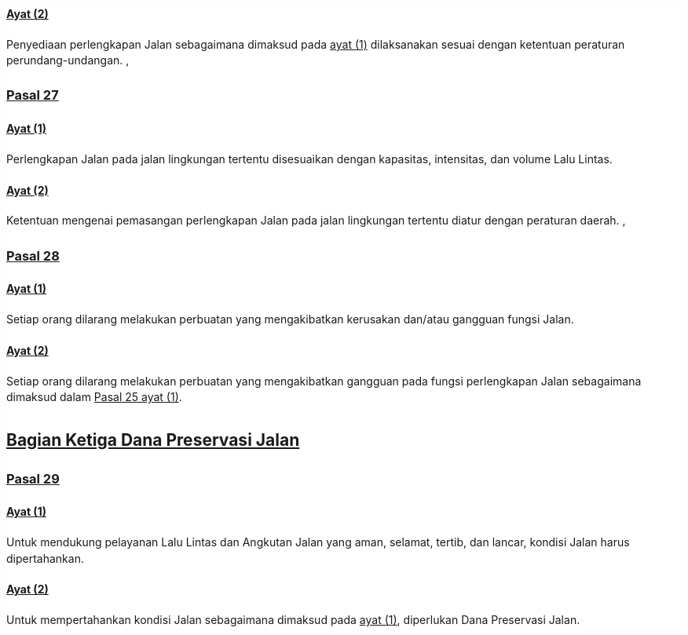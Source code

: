 #### [Ayat (2)](http://example.org/legal/peraturan/uu/2009/22/pasal/0026/versi/20090622/ayat/0002)
Penyediaan perlengkapan Jalan sebagaimana dimaksud pada [ayat (1)](http://example.org/legal/peraturan/uu/2009/22/pasal/0026/versi/20090622/ayat/0001) dilaksanakan sesuai dengan ketentuan peraturan perundang-undangan.
,
### [Pasal 27](http://example.org/legal/peraturan/uu/2009/22/pasal/0027)

#### [Ayat (1)](http://example.org/legal/peraturan/uu/2009/22/pasal/0027/versi/20090622/ayat/0001)
Perlengkapan Jalan pada jalan lingkungan tertentu disesuaikan dengan kapasitas, intensitas, dan volume Lalu Lintas.

#### [Ayat (2)](http://example.org/legal/peraturan/uu/2009/22/pasal/0027/versi/20090622/ayat/0002)
Ketentuan mengenai pemasangan perlengkapan Jalan pada jalan lingkungan tertentu diatur dengan peraturan daerah.
,
### [Pasal 28](http://example.org/legal/peraturan/uu/2009/22/pasal/0028)

#### [Ayat (1)](http://example.org/legal/peraturan/uu/2009/22/pasal/0028/versi/20090622/ayat/0001)
Setiap orang dilarang melakukan perbuatan yang mengakibatkan kerusakan dan/atau gangguan fungsi Jalan.

#### [Ayat (2)](http://example.org/legal/peraturan/uu/2009/22/pasal/0028/versi/20090622/ayat/0002)
Setiap orang dilarang melakukan perbuatan yang mengakibatkan gangguan pada fungsi perlengkapan Jalan sebagaimana dimaksud dalam [Pasal 25 ayat (1)](http://example.org/legal/peraturan/uu/2009/22/pasal/0028/versi/20090622/ayat/0001).




## [Bagian Ketiga Dana Preservasi Jalan](http://example.org/legal/peraturan/uu/2009/22/bab/0006/bagian/0003)

### [Pasal 29](http://example.org/legal/peraturan/uu/2009/22/pasal/0029)

#### [Ayat (1)](http://example.org/legal/peraturan/uu/2009/22/pasal/0029/versi/20090622/ayat/0001)
Untuk mendukung pelayanan Lalu Lintas dan Angkutan Jalan yang aman, selamat, tertib, dan lancar, kondisi Jalan harus dipertahankan.

#### [Ayat (2)](http://example.org/legal/peraturan/uu/2009/22/pasal/0029/versi/20090622/ayat/0002)
Untuk mempertahankan kondisi Jalan sebagaimana dimaksud pada [ayat (1)](http://example.org/legal/peraturan/uu/2009/22/pasal/0029/versi/20090622/ayat/0001), diperlukan Dana Preservasi Jalan.
